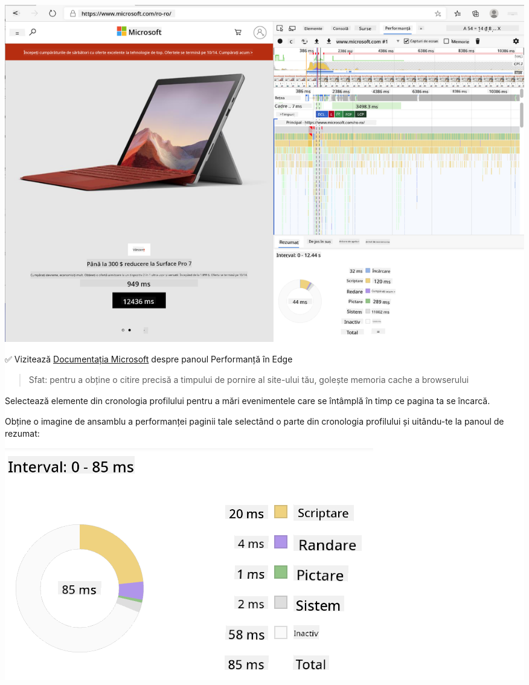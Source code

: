 ![Profiler Edge](../../../../translated_images/profiler.5a4a62479c5df01cfec9aab74173dba13f91d2c968e1a1ae434c26165792df15.ro.png)

✅ Vizitează [Documentația Microsoft](https://docs.microsoft.com/microsoft-edge/devtools-guide/performance/?WT.mc_id=academic-77807-sagibbon) despre panoul Performanță în Edge

> Sfat: pentru a obține o citire precisă a timpului de pornire al site-ului tău, golește memoria cache a browserului

Selectează elemente din cronologia profilului pentru a mări evenimentele care se întâmplă în timp ce pagina ta se încarcă.

Obține o imagine de ansamblu a performanței paginii tale selectând o parte din cronologia profilului și uitându-te la panoul de rezumat:

![Snapshot profiler Edge](../../../../translated_images/snapshot.97750180ebcad73794a3594b36925eb5c8dbaac9e03fec7f9b974188c9ac63c7.ro.png)
